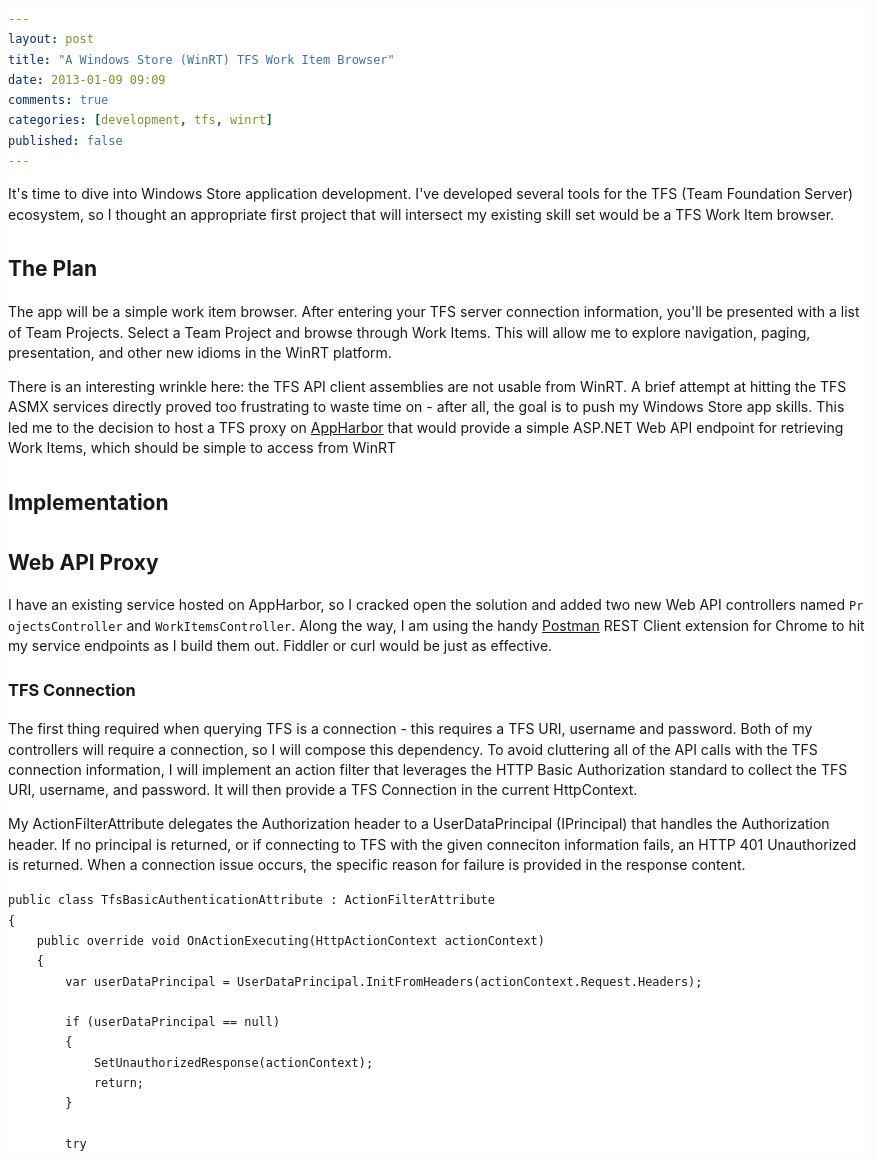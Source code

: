 ```yaml
---
layout: post
title: "A Windows Store (WinRT) TFS Work Item Browser"
date: 2013-01-09 09:09
comments: true
categories: [development, tfs, winrt]
published: false
---
```


It's time to dive into Windows Store application development. I've developed several tools for the TFS (Team Foundation Server) ecosystem, so I thought an appropriate first project that will intersect my existing skill set would be a TFS Work Item browser.

## The Plan

The app will be a simple work item browser. After entering your TFS server connection information, you'll be presented with a list of Team Projects. Select a Team Project and browse through Work Items. This will allow me to explore navigation, paging, presentation, and other new idioms in the WinRT platform.

There is an interesting wrinkle here: the TFS API client assemblies are not usable from WinRT. A brief attempt at hitting the TFS ASMX services directly proved too frustrating to waste time on - after all, the goal is to push my Windows Store app skills. This led me to the decision to host a TFS proxy on [AppHarbor](http://appharbor.com) that would provide a simple ASP.NET Web API endpoint for retrieving Work Items, which should be simple to access from WinRT

## Implementation

## Web API Proxy

I have an existing service hosted on AppHarbor, so I cracked open the solution and added two new Web API controllers named `ProjectsController`  and `WorkItemsController`. Along the way, I am using the handy [Postman](https://chrome.google.com/webstore/detail/postman-rest-client/fdmmgilgnpjigdojojpjoooidkmcomcm) REST Client extension for Chrome to hit my service endpoints as I build them out. Fiddler or curl would be just as effective.

### TFS Connection

The first thing required when querying TFS is a connection - this requires a TFS URI, username and password. Both of my controllers will require a connection, so I will compose this dependency. To avoid cluttering all of the API calls with the TFS connection information, I will implement an action filter that leverages the HTTP Basic Authorization standard to collect the TFS URI, username, and password. It will then provide a TFS Connection in the current HttpContext.

My ActionFilterAttribute delegates the Authorization header to a UserDataPrincipal (IPrincipal) that handles the Authorization header. If no principal is returned, or if connecting to TFS with the given conneciton information fails, an HTTP 401 Unauthorized is returned. When a connection issue occurs, the specific reason for failure is provided in the response content.

```
public class TfsBasicAuthenticationAttribute : ActionFilterAttribute
{
    public override void OnActionExecuting(HttpActionContext actionContext)
    {
        var userDataPrincipal = UserDataPrincipal.InitFromHeaders(actionContext.Request.Headers);

        if (userDataPrincipal == null)
        {
            SetUnauthorizedResponse(actionContext);
            return;
        }

        try
```